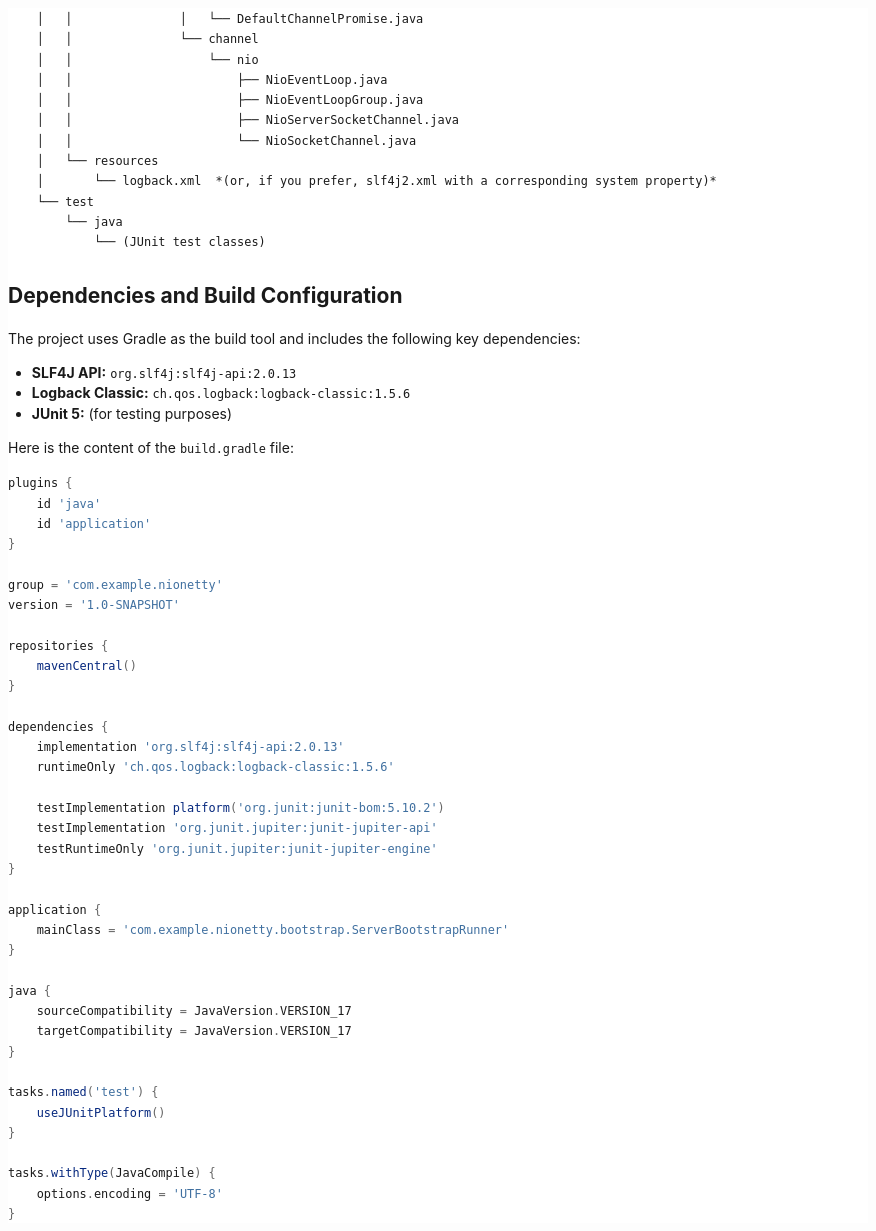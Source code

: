 ```
    │   │               │   └── DefaultChannelPromise.java
    │   │               └── channel
    │   │                   └── nio
    │   │                       ├── NioEventLoop.java
    │   │                       ├── NioEventLoopGroup.java
    │   │                       ├── NioServerSocketChannel.java
    │   │                       └── NioSocketChannel.java
    │   └── resources
    │       └── logback.xml  *(or, if you prefer, slf4j2.xml with a corresponding system property)*
    └── test
        └── java
            └── (JUnit test classes)
```

## Dependencies and Build Configuration

The project uses Gradle as the build tool and includes the following key dependencies:

- **SLF4J API:** `org.slf4j:slf4j-api:2.0.13`
- **Logback Classic:** `ch.qos.logback:logback-classic:1.5.6`
- **JUnit 5:** (for testing purposes)

Here is the content of the `build.gradle` file:

```groovy
plugins {
    id 'java'
    id 'application'
}

group = 'com.example.nionetty'
version = '1.0-SNAPSHOT'

repositories {
    mavenCentral()
}

dependencies {
    implementation 'org.slf4j:slf4j-api:2.0.13'
    runtimeOnly 'ch.qos.logback:logback-classic:1.5.6'

    testImplementation platform('org.junit:junit-bom:5.10.2')
    testImplementation 'org.junit.jupiter:junit-jupiter-api'
    testRuntimeOnly 'org.junit.jupiter:junit-jupiter-engine'
}

application {
    mainClass = 'com.example.nionetty.bootstrap.ServerBootstrapRunner'
}

java {
    sourceCompatibility = JavaVersion.VERSION_17
    targetCompatibility = JavaVersion.VERSION_17
}

tasks.named('test') {
    useJUnitPlatform()
}

tasks.withType(JavaCompile) {
    options.encoding = 'UTF-8'
}
```

